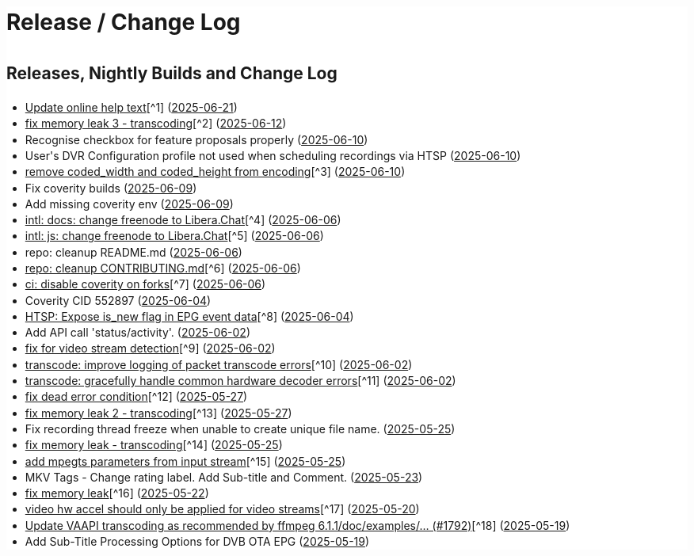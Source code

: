 # Release / Change Log

## Releases, Nightly Builds and Change Log

* [Update online help text](#user-content-fn-1)[^1] ([2025-06-21](https://github.com/tvheadend/tvheadend/commit/61d728e1a4bd3e35653a902bf82e3b57c5564013))
* [fix memory leak 3 - transcoding](#user-content-fn-2)[^2] ([2025-06-12](https://github.com/tvheadend/tvheadend/commit/730718c2888a121a00b96f3460b2e8f5ca8396d1))
* Recognise checkbox for feature proposals properly ([2025-06-10](https://github.com/tvheadend/tvheadend/commit/f7edaf48cbe2e068e2126a6b355ae64b2d1b1f6e))
* User's DVR Configuration profile not used when scheduling recordings via HTSP ([2025-06-10](https://github.com/tvheadend/tvheadend/commit/7bbbe57e9ebb204e1070b219fda611be91bb0ae0))
* [remove coded\_width and coded\_height from encoding](#user-content-fn-3)[^3] ([2025-06-10](https://github.com/tvheadend/tvheadend/commit/19026f3202fbacb8ddd89b13d358ee64ce7f4929))
* Fix coverity builds ([2025-06-09](https://github.com/tvheadend/tvheadend/commit/09a06f11acf0d3957b6dfa08f13b48f7bd1262fd))
* Add missing coverity env ([2025-06-09](https://github.com/tvheadend/tvheadend/commit/42ed6affc42ef06e427fb8b1465532a4489e182c))
* [intl: docs: change freenode to Libera.Chat](#user-content-fn-4)[^4] ([2025-06-06](https://github.com/tvheadend/tvheadend/commit/6eb00af2fe19cfec2308027251563a16dd4e6004))
* [intl: js: change freenode to Libera.Chat](#user-content-fn-5)[^5] ([2025-06-06](https://github.com/tvheadend/tvheadend/commit/aadcc3a8d946ad28e33cf721880abe4709bd44bc))
* repo: cleanup README.md ([2025-06-06](https://github.com/tvheadend/tvheadend/commit/91d107523767bbf311682275c1c604ec420a0166))
* [repo: cleanup CONTRIBUTING.md](#user-content-fn-6)[^6] ([2025-06-06](https://github.com/tvheadend/tvheadend/commit/c4ce95ab9603e0ceaccf868690aad7414af5cd95))
* [ci: disable coverity on forks](#user-content-fn-7)[^7] ([2025-06-06](https://github.com/tvheadend/tvheadend/commit/56d23c8725b0563587eda0ccaed93153fa77505c))
* Coverity CID 552897 ([2025-06-04](https://github.com/tvheadend/tvheadend/commit/0f74b0ab0a3b96d87da04d9c778142ecfb370a1d))
* [HTSP: Expose is\_new flag in EPG event data](#user-content-fn-8)[^8] ([2025-06-04](https://github.com/tvheadend/tvheadend/commit/808a87a6aa6eeabd4be3a024e4eea023aaf00cf6))
* Add API call 'status/activity'. ([2025-06-02](https://github.com/tvheadend/tvheadend/commit/8d469350fa67cb1ce923ecaf303d5ba3bf5c1518))
* [fix for video stream detection](#user-content-fn-9)[^9] ([2025-06-02](https://github.com/tvheadend/tvheadend/commit/1288546386ae775200083ff0788dcdb8d783ce46))
* [transcode: improve logging of packet transcode errors](#user-content-fn-10)[^10] ([2025-06-02](https://github.com/tvheadend/tvheadend/commit/3f78c11a44a4277048b52d34a3a6ae1a1fb5aced))
* [transcode: gracefully handle common hardware decoder errors](#user-content-fn-11)[^11] ([2025-06-02](https://github.com/tvheadend/tvheadend/commit/85360924d0e215c2ba0b1b224e3111be712eae0f))
* [fix dead error condition](#user-content-fn-12)[^12] ([2025-05-27](https://github.com/tvheadend/tvheadend/commit/532c2a71f2f7ad938e6763db2f0f3013863fffc0))
* [fix memory leak 2 - transcoding](#user-content-fn-13)[^13] ([2025-05-27](https://github.com/tvheadend/tvheadend/commit/c0c55c7838ae505c04e90be16da9919b6d49a146))
* Fix recording thread freeze when unable to create unique file name. ([2025-05-25](https://github.com/tvheadend/tvheadend/commit/1a3ca885a4706b57cb9326663955176f72804376))
* [fix memory leak - transcoding](#user-content-fn-14)[^14] ([2025-05-25](https://github.com/tvheadend/tvheadend/commit/27b12a92d04d5120b9e61f16e620d496d18d6f6d))
* [add mpegts parameters from input stream](#user-content-fn-15)[^15] ([2025-05-25](https://github.com/tvheadend/tvheadend/commit/ede23be0d25fc7d42f144fec551e4742f082a37c))
* MKV Tags - Change rating label. Add Sub-title and Comment. ([2025-05-23](https://github.com/tvheadend/tvheadend/commit/26a14aa318a631a9f96008215e63efd6d6132727))
* [fix memory leak](#user-content-fn-16)[^16] ([2025-05-22](https://github.com/tvheadend/tvheadend/commit/7e1f9caa95bf8d3d3e5c3a5eb687e7acf5b9a916))
* [video hw accel should only be applied for video streams](#user-content-fn-17)[^17] ([2025-05-20](https://github.com/tvheadend/tvheadend/commit/ebac08749e1272e41ac94aadce8a4d716da3a779))
* [Update VAAPI transcoding as recommended by ffmpeg 6.1.1/doc/examples/… (#1792)](#user-content-fn-18)[^18] ([2025-05-19](https://github.com/tvheadend/tvheadend/commit/75119b6e9640992cefe67cc3b45025367df7071e))
* Add Sub-Title Processing Options for DVB OTA EPG ([2025-05-19](https://github.com/tvheadend/tvheadend/commit/36ba82848bc1837a9b9ee790219ae38e1228b576))